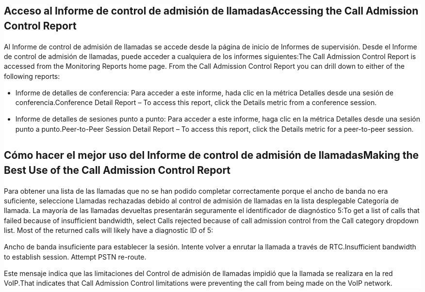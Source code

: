 
<div>

## <a name="accessing-the-call-admission-control-report"></a><span data-ttu-id="91032-108">Acceso al Informe de control de admisión de llamadas</span><span class="sxs-lookup"><span data-stu-id="91032-108">Accessing the Call Admission Control Report</span></span>

<span data-ttu-id="91032-p102">Al Informe de control de admisión de llamadas se accede desde la página de inicio de Informes de supervisión. Desde el Informe de control de admisión de llamadas, puede acceder a cualquiera de los informes siguientes:</span><span class="sxs-lookup"><span data-stu-id="91032-p102">The Call Admission Control Report is accessed from the Monitoring Reports home page. From the Call Admission Control Report you can drill down to either of the following reports:</span></span>

  - <span data-ttu-id="91032-111">Informe de detalles de conferencia: Para acceder a este informe, hada clic en la métrica Detalles desde una sesión de conferencia.</span><span class="sxs-lookup"><span data-stu-id="91032-111">Conference Detail Report – To access this report, click the Details metric from a conference session.</span></span>

  - <span data-ttu-id="91032-112">Informe de detalles de sesiones punto a punto: Para acceder a este informe, haga clic en la métrica Detalles desde una sesión punto a punto.</span><span class="sxs-lookup"><span data-stu-id="91032-112">Peer-to-Peer Session Detail Report – To access this report, click the Details metric for a peer-to-peer session.</span></span>

</div>

<div>

## <a name="making-the-best-use-of-the-call-admission-control-report"></a><span data-ttu-id="91032-113">Cómo hacer el mejor uso del Informe de control de admisión de llamadas</span><span class="sxs-lookup"><span data-stu-id="91032-113">Making the Best Use of the Call Admission Control Report</span></span>

<span data-ttu-id="91032-p103">Para obtener una lista de las llamadas que no se han podido completar correctamente porque el ancho de banda no era suficiente, seleccione Llamadas rechazadas debido al control de admisión de llamadas en la lista desplegable Categoría de llamada. La mayoría de las llamadas devueltas presentarán seguramente el identificador de diagnóstico 5:</span><span class="sxs-lookup"><span data-stu-id="91032-p103">To get a list of calls that failed because of insufficient bandwidth, select Calls rejected because of call admission control from the Call category dropdown list. Most of the returned calls will likely have a diagnostic ID of 5:</span></span>

<span data-ttu-id="91032-p104">Ancho de banda insuficiente para establecer la sesión. Intente volver a enrutar la llamada a través de RTC.</span><span class="sxs-lookup"><span data-stu-id="91032-p104">Insufficient bandwidth to establish session. Attempt PSTN re-route.</span></span>

<span data-ttu-id="91032-118">Este mensaje indica que las limitaciones del Control de admisión de llamadas impidió que la llamada se realizara en la red VoIP.</span><span class="sxs-lookup"><span data-stu-id="91032-118">That indicates that Call Admission Control limitations were preventing the call from being made on the VoIP network.</span></span>
